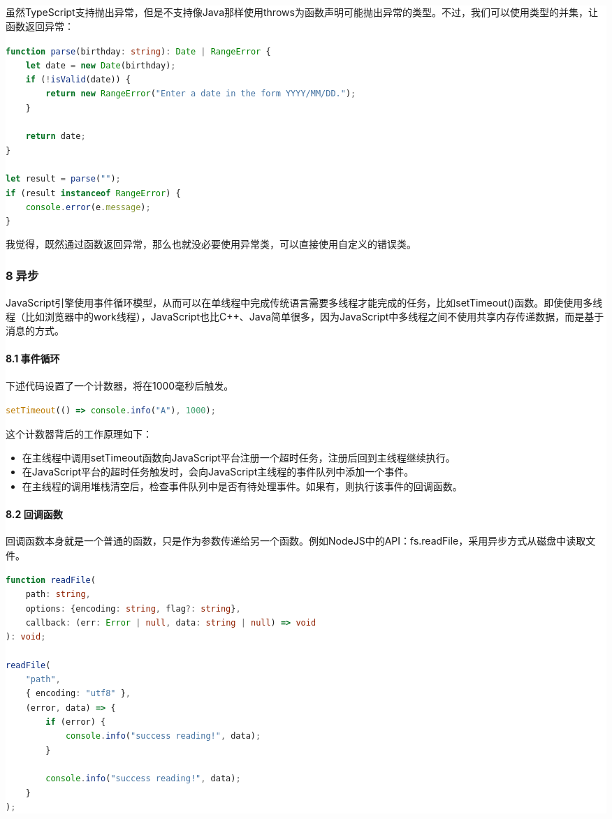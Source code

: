虽然TypeScript支持抛出异常，但是不支持像Java那样使用throws为函数声明可能抛出异常的类型。不过，我们可以使用类型的并集，让函数返回异常：

```typescript
function parse(birthday: string): Date | RangeError {
    let date = new Date(birthday);
    if (!isValid(date)) {
        return new RangeError("Enter a date in the form YYYY/MM/DD.");
    }

    return date;
}

let result = parse("");
if (result instanceof RangeError) {
    console.error(e.message);
}
```

我觉得，既然通过函数返回异常，那么也就没必要使用异常类，可以直接使用自定义的错误类。

### 8 异步

JavaScript引擎使用事件循环模型，从而可以在单线程中完成传统语言需要多线程才能完成的任务，比如setTimeout()函数。即使使用多线程（比如浏览器中的work线程），JavaScript也比C++、Java简单很多，因为JavaScript中多线程之间不使用共享内存传递数据，而是基于消息的方式。

#### 8.1 事件循环

下述代码设置了一个计数器，将在1000毫秒后触发。

```typescript
setTimeout(() => console.info("A"), 1000);
```

这个计数器背后的工作原理如下：

- 在主线程中调用setTimeout函数向JavaScript平台注册一个超时任务，注册后回到主线程继续执行。
- 在JavaScript平台的超时任务触发时，会向JavaScript主线程的事件队列中添加一个事件。
- 在主线程的调用堆栈清空后，检查事件队列中是否有待处理事件。如果有，则执行该事件的回调函数。

#### 8.2 回调函数

回调函数本身就是一个普通的函数，只是作为参数传递给另一个函数。例如NodeJS中的API：fs.readFile，采用异步方式从磁盘中读取文件。

```typescript
function readFile(
    path: string,
    options: {encoding: string, flag?: string},
    callback: (err: Error | null, data: string | null) => void
): void;

readFile(
    "path",
    { encoding: "utf8" },
    (error, data) => {
        if (error) {
            console.info("success reading!", data);
        }

        console.info("success reading!", data);
    }
);
```
